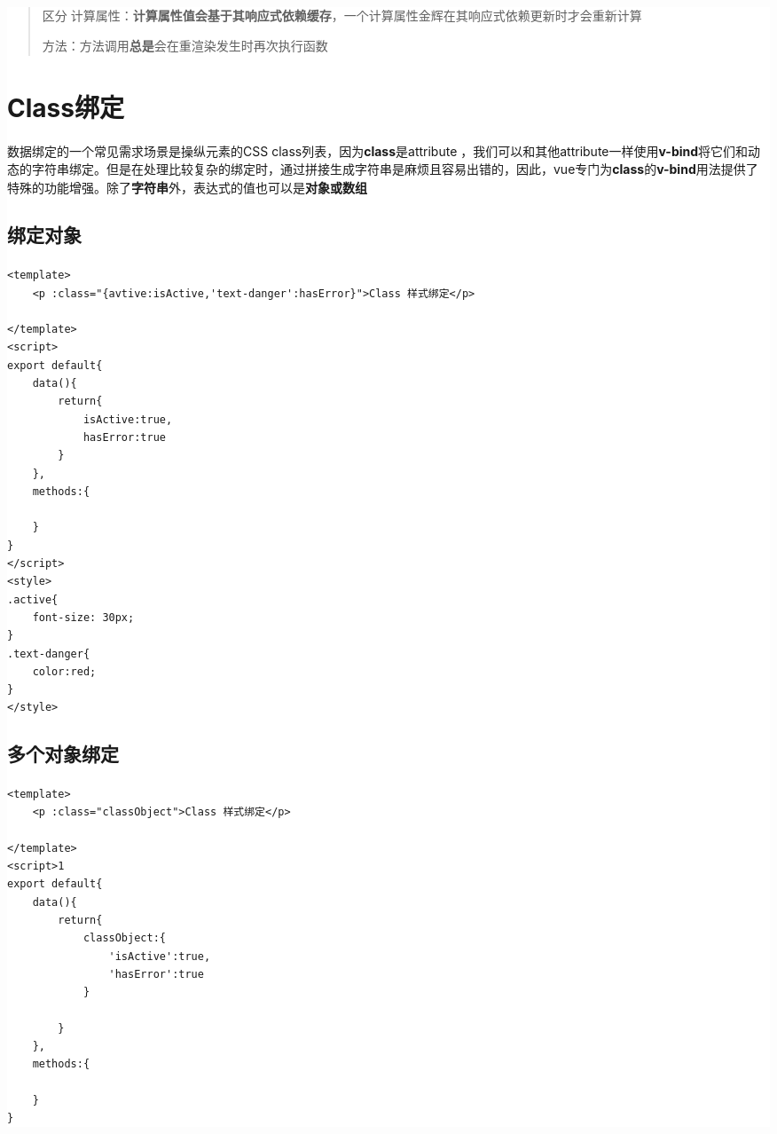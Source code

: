 > 区分
> 计算属性：**计算属性值会基于其响应式依赖缓存**，一个计算属性金辉在其响应式依赖更新时才会重新计算
>
> 方法：方法调用**总是**会在重渲染发生时再次执行函数

# Class绑定

 数据绑定的一个常见需求场景是操纵元素的CSS class列表，因为**class**是attribute ，我们可以和其他attribute一样使用**v-bind**将它们和动态的字符串绑定。但是在处理比较复杂的绑定时，通过拼接生成字符串是麻烦且容易出错的，因此，vue专门为**class**的**v-bind**用法提供了特殊的功能增强。除了**字符串**外，表达式的值也可以是**对象或数组**

## 绑定对象

```vue
<template>
    <p :class="{avtive:isActive,'text-danger':hasError}">Class 样式绑定</p>

</template>
<script>
export default{
    data(){
        return{
            isActive:true,
            hasError:true
        }
    },
    methods:{

    }
}
</script>
<style>
.active{
    font-size: 30px;
}
.text-danger{
    color:red;
}
</style>
```

## 多个对象绑定

```vue
<template>
    <p :class="classObject">Class 样式绑定</p>

</template>
<script>1
export default{
    data(){
        return{
            classObject:{
				'isActive':true,
            	'hasError':true
            }
            
        }
    },
    methods:{

    }
}
```